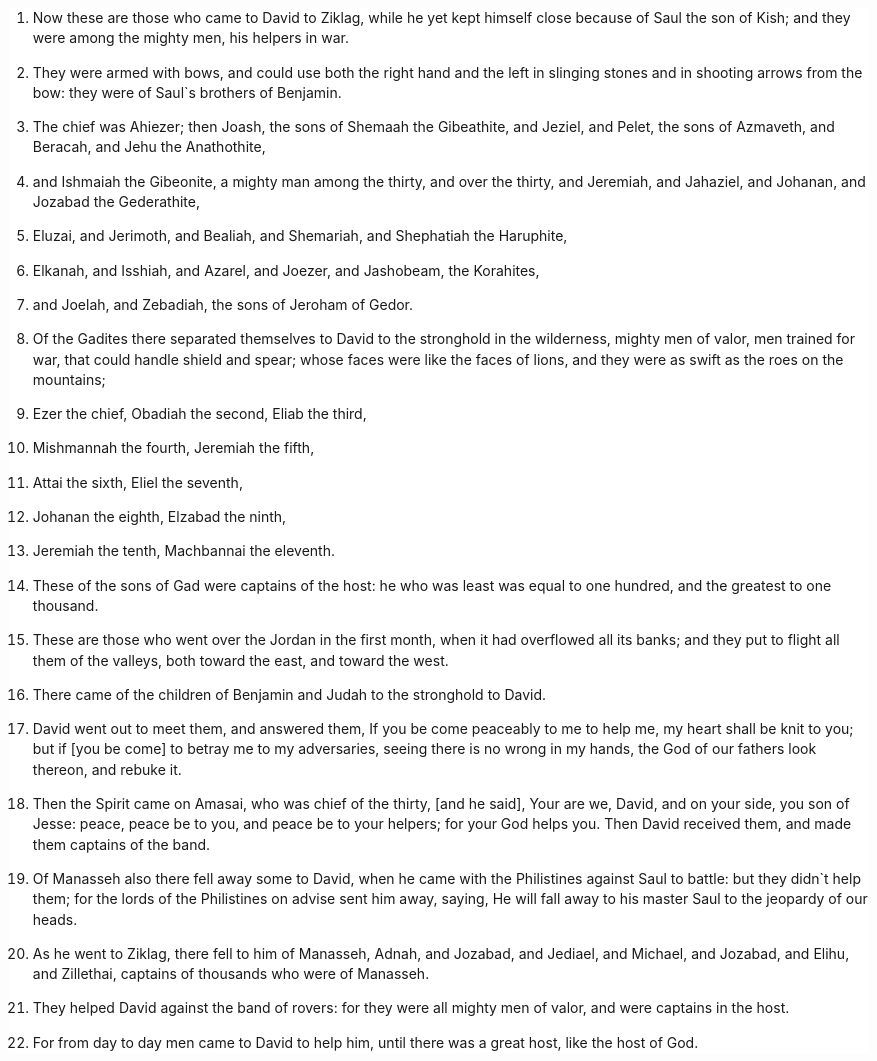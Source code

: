 1. Now these are those who came to David to Ziklag, while he yet kept himself close because of Saul the son of Kish; and they were among the mighty men, his helpers in war.

2. They were armed with bows, and could use both the right hand and the left in slinging stones and in shooting arrows from the bow: they were of Saul`s brothers of Benjamin.

3. The chief was Ahiezer; then Joash, the sons of Shemaah the Gibeathite, and Jeziel, and Pelet, the sons of Azmaveth, and Beracah, and Jehu the Anathothite,

4. and Ishmaiah the Gibeonite, a mighty man among the thirty, and over the thirty, and Jeremiah, and Jahaziel, and Johanan, and Jozabad the Gederathite,

5. Eluzai, and Jerimoth, and Bealiah, and Shemariah, and Shephatiah the Haruphite,

6. Elkanah, and Isshiah, and Azarel, and Joezer, and Jashobeam, the Korahites,

7. and Joelah, and Zebadiah, the sons of Jeroham of Gedor.

8. Of the Gadites there separated themselves to David to the stronghold in the wilderness, mighty men of valor, men trained for war, that could handle shield and spear; whose faces were like the faces of lions, and they were as swift as the roes on the mountains;

9. Ezer the chief, Obadiah the second, Eliab the third,

10. Mishmannah the fourth, Jeremiah the fifth,

11. Attai the sixth, Eliel the seventh,

12. Johanan the eighth, Elzabad the ninth,

13. Jeremiah the tenth, Machbannai the eleventh.

14. These of the sons of Gad were captains of the host: he who was least was equal to one hundred, and the greatest to one thousand.

15. These are those who went over the Jordan in the first month, when it had overflowed all its banks; and they put to flight all them of the valleys, both toward the east, and toward the west.

16. There came of the children of Benjamin and Judah to the stronghold to David.

17. David went out to meet them, and answered them, If you be come peaceably to me to help me, my heart shall be knit to you; but if [you be come] to betray me to my adversaries, seeing there is no wrong in my hands, the God of our fathers look thereon, and rebuke it.

18. Then the Spirit came on Amasai, who was chief of the thirty, [and he said], Your are we, David, and on your side, you son of Jesse: peace, peace be to you, and peace be to your helpers; for your God helps you. Then David received them, and made them captains of the band.

19. Of Manasseh also there fell away some to David, when he came with the Philistines against Saul to battle: but they didn`t help them; for the lords of the Philistines on advise sent him away, saying, He will fall away to his master Saul to the jeopardy of our heads.

20. As he went to Ziklag, there fell to him of Manasseh, Adnah, and Jozabad, and Jediael, and Michael, and Jozabad, and Elihu, and Zillethai, captains of thousands who were of Manasseh.

21. They helped David against the band of rovers: for they were all mighty men of valor, and were captains in the host.

22. For from day to day men came to David to help him, until there was a great host, like the host of God.
